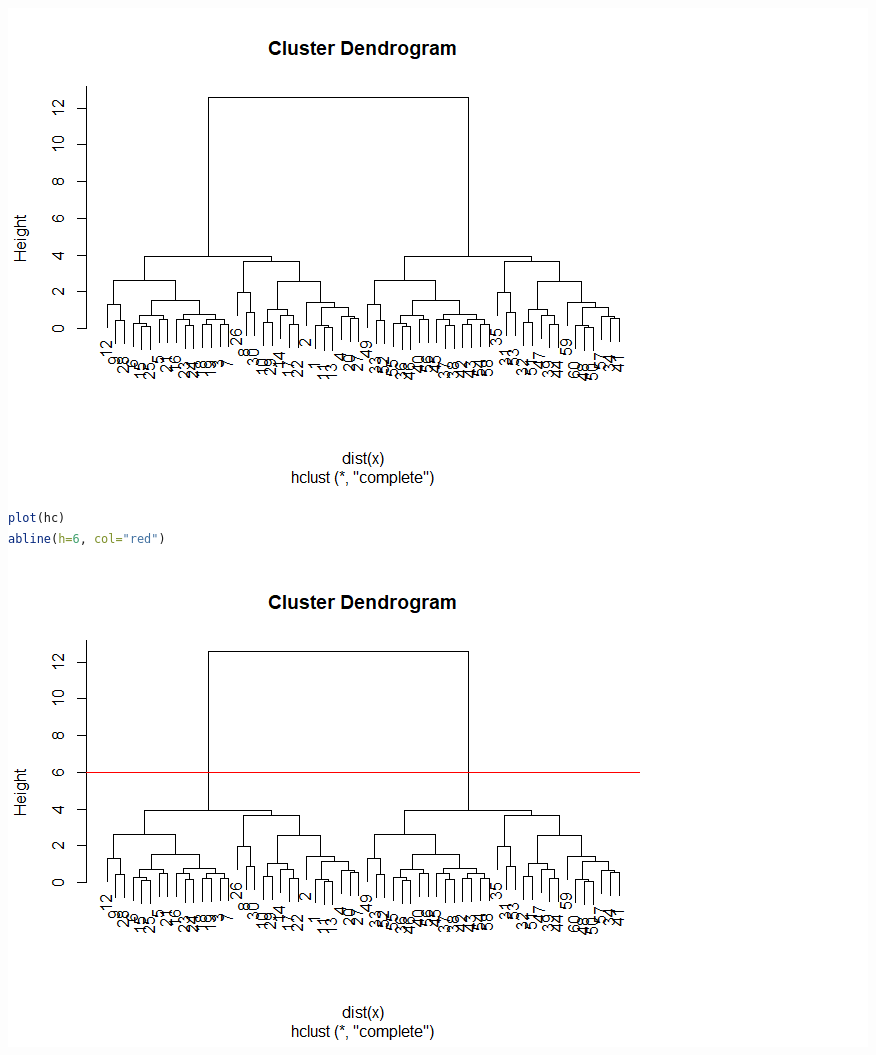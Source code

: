 ![](class08_rmd_git_files/figure-gfm/unnamed-chunk-8-1.png)

``` r
plot(hc)
abline(h=6, col="red")
```

![](class08_rmd_git_files/figure-gfm/unnamed-chunk-9-1.png)

